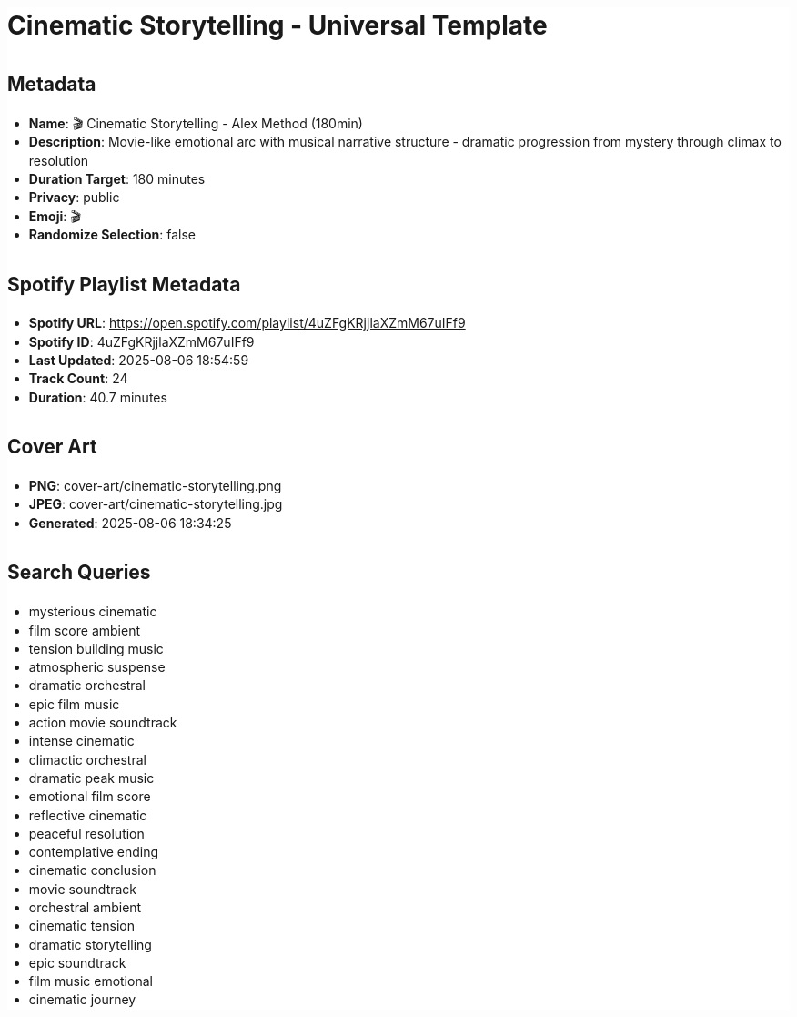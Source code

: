 # Cinematic Storytelling - Universal Template

## Metadata

- **Name**: 🎬 Cinematic Storytelling - Alex Method (180min)
- **Description**: Movie-like emotional arc with musical narrative structure - dramatic progression from mystery through climax to resolution
- **Duration Target**: 180 minutes
- **Privacy**: public
- **Emoji**: 🎬
- **Randomize Selection**: false



## Spotify Playlist Metadata
- **Spotify URL**: https://open.spotify.com/playlist/4uZFgKRjjlaXZmM67uIFf9
- **Spotify ID**: 4uZFgKRjjlaXZmM67uIFf9
- **Last Updated**: 2025-08-06 18:54:59
- **Track Count**: 24
- **Duration**: 40.7 minutes
## Cover Art
- **PNG**: cover-art/cinematic-storytelling.png
- **JPEG**: cover-art/cinematic-storytelling.jpg
- **Generated**: 2025-08-06 18:34:25

## Search Queries
- mysterious cinematic
- film score ambient
- tension building music
- atmospheric suspense
- dramatic orchestral
- epic film music
- action movie soundtrack
- intense cinematic
- climactic orchestral
- dramatic peak music
- emotional film score
- reflective cinematic
- peaceful resolution
- contemplative ending
- cinematic conclusion
- movie soundtrack
- orchestral ambient
- cinematic tension
- dramatic storytelling
- epic soundtrack
- film music emotional
- cinematic journey
